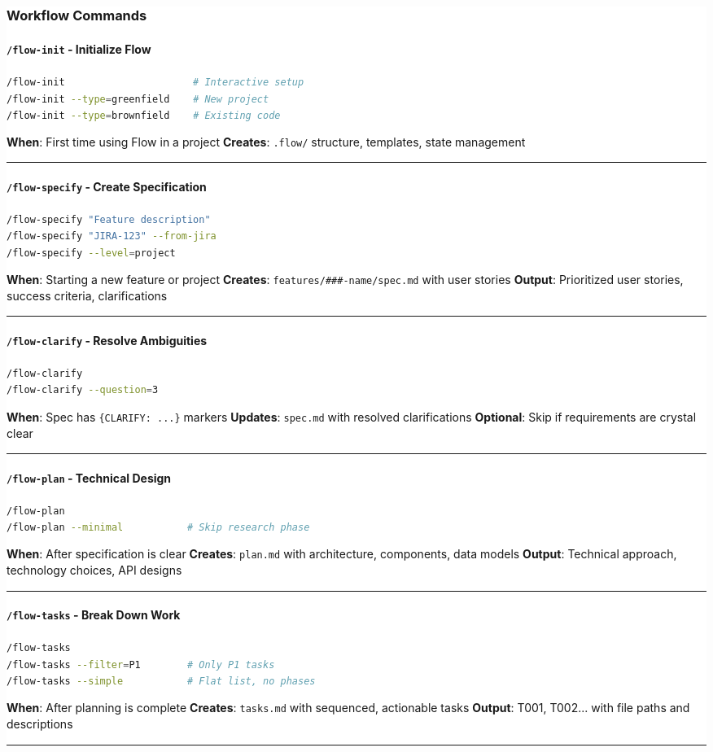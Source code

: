 ### Workflow Commands

#### `/flow-init` - Initialize Flow
```bash
/flow-init                      # Interactive setup
/flow-init --type=greenfield    # New project
/flow-init --type=brownfield    # Existing code
```
**When**: First time using Flow in a project
**Creates**: `.flow/` structure, templates, state management

---

#### `/flow-specify` - Create Specification
```bash
/flow-specify "Feature description"
/flow-specify "JIRA-123" --from-jira
/flow-specify --level=project
```
**When**: Starting a new feature or project
**Creates**: `features/###-name/spec.md` with user stories
**Output**: Prioritized user stories, success criteria, clarifications

---

#### `/flow-clarify` - Resolve Ambiguities
```bash
/flow-clarify
/flow-clarify --question=3
```
**When**: Spec has `{CLARIFY: ...}` markers
**Updates**: `spec.md` with resolved clarifications
**Optional**: Skip if requirements are crystal clear

---

#### `/flow-plan` - Technical Design
```bash
/flow-plan
/flow-plan --minimal           # Skip research phase
```
**When**: After specification is clear
**Creates**: `plan.md` with architecture, components, data models
**Output**: Technical approach, technology choices, API designs

---

#### `/flow-tasks` - Break Down Work
```bash
/flow-tasks
/flow-tasks --filter=P1        # Only P1 tasks
/flow-tasks --simple           # Flat list, no phases
```
**When**: After planning is complete
**Creates**: `tasks.md` with sequenced, actionable tasks
**Output**: T001, T002... with file paths and descriptions

---